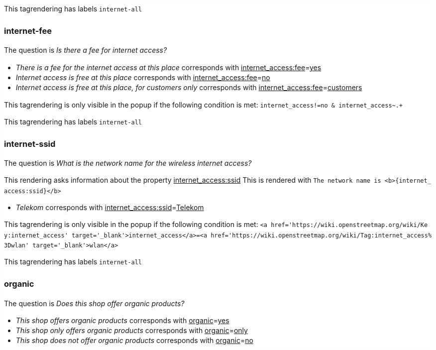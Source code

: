 This tagrendering has labels `internet-all`

### internet-fee

The question is _Is there a fee for internet access?_

*   _There is a fee for the internet access at this place_ corresponds with [internet\_access:fee](https://wiki.openstreetmap.org/wiki/Key:internet_access:fee)\=[yes](https://wiki.openstreetmap.org/wiki/Tag:internet_access:fee%3Dyes)
*   _Internet access is free at this place_ corresponds with [internet\_access:fee](https://wiki.openstreetmap.org/wiki/Key:internet_access:fee)\=[no](https://wiki.openstreetmap.org/wiki/Tag:internet_access:fee%3Dno)
*   _Internet access is free at this place, for customers only_ corresponds with [internet\_access:fee](https://wiki.openstreetmap.org/wiki/Key:internet_access:fee)\=[customers](https://wiki.openstreetmap.org/wiki/Tag:internet_access:fee%3Dcustomers)

This tagrendering is only visible in the popup if the following condition is met: `internet_access!=no & internet_access~.+`

This tagrendering has labels `internet-all`

### internet-ssid

The question is _What is the network name for the wireless internet access?_

This rendering asks information about the property [internet\_access:ssid](https://wiki.openstreetmap.org/wiki/Key:internet_access:ssid) This is rendered with `The network name is <b>{internet_access:ssid}</b>`

*   _Telekom_ corresponds with [internet\_access:ssid](https://wiki.openstreetmap.org/wiki/Key:internet_access:ssid)\=[Telekom](https://wiki.openstreetmap.org/wiki/Tag:internet_access:ssid%3DTelekom)

This tagrendering is only visible in the popup if the following condition is met: `<a href='https://wiki.openstreetmap.org/wiki/Key:internet_access' target='_blank'>internet_access</a>=<a href='https://wiki.openstreetmap.org/wiki/Tag:internet_access%3Dwlan' target='_blank'>wlan</a>`

This tagrendering has labels `internet-all`

### organic

The question is _Does this shop offer organic products?_

*   _This shop offers organic products_ corresponds with [organic](https://wiki.openstreetmap.org/wiki/Key:organic)\=[yes](https://wiki.openstreetmap.org/wiki/Tag:organic%3Dyes)
*   _This shop only offers organic products_ corresponds with [organic](https://wiki.openstreetmap.org/wiki/Key:organic)\=[only](https://wiki.openstreetmap.org/wiki/Tag:organic%3Donly)
*   _This shop does not offer organic products_ corresponds with [organic](https://wiki.openstreetmap.org/wiki/Key:organic)\=[no](https://wiki.openstreetmap.org/wiki/Tag:organic%3Dno)
